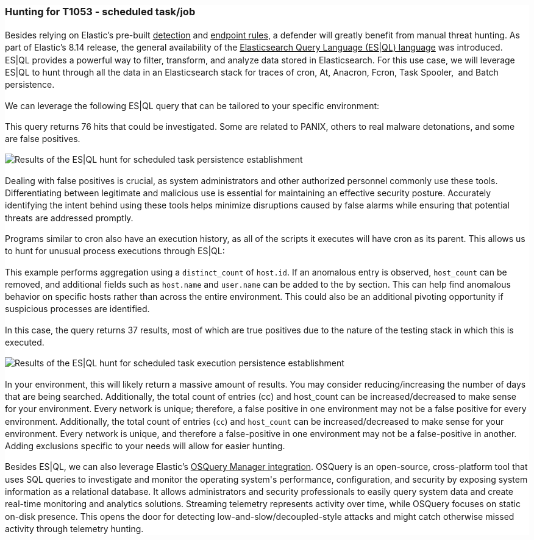 ### Hunting for T1053 - scheduled task/job 

Besides relying on Elastic’s pre-built [detection](https://github.com/elastic/detection-rules) and [endpoint rules](https://github.com/elastic/protections-artifacts), a defender will greatly benefit from manual threat hunting. As part of Elastic’s 8.14 release, the general availability of the [Elasticsearch Query Language (ES|QL) language](https://www.elastic.co/guide/en/elasticsearch/reference/current/esql.html) was introduced. ES|QL provides a powerful way to filter, transform, and analyze data stored in Elasticsearch. For this use case, we will leverage ES|QL to hunt through all the data in an Elasticsearch stack for traces of cron, At, Anacron, Fcron, Task Spooler,` `and Batch persistence. 

We can leverage the following ES|QL query that can be tailored to your specific environment:

This query returns 76 hits that could be investigated. Some are related to PANIX, others to real malware detonations, and some are false positives. 

![Results of the ES|QL hunt for scheduled task persistence establishment](/assets/images/primer-on-persistence-mechanisms/image5.png "Results of the ES|QL hunt for scheduled task persistence establishment")

Dealing with false positives is crucial, as system administrators and other authorized personnel commonly use these tools. Differentiating between legitimate and malicious use is essential for maintaining an effective security posture. Accurately identifying the intent behind using these tools helps minimize disruptions caused by false alarms while ensuring that potential threats are addressed promptly.

Programs similar to cron also have an execution history, as all of the scripts it executes will have cron as its parent. This allows us to hunt for unusual process executions through ES|QL:

This example performs aggregation using a `distinct_count` of `host.id`. If an anomalous entry is observed, `host_count` can be removed, and additional fields such as `host.name` and `user.name` can be added to the by section. This can help find anomalous behavior on specific hosts rather than across the entire environment. This could also be an additional pivoting opportunity if suspicious processes are identified. 

In this case, the query returns 37 results, most of which are true positives due to the nature of the testing stack in which this is executed. 

![Results of the ES|QL hunt for scheduled task execution persistence establishment](/assets/images/primer-on-persistence-mechanisms/image3.png "Results of the ES|QL hunt for scheduled task execution persistence establishment")

In your environment, this will likely return a massive amount of results. You may consider reducing/increasing the number of days that are being searched. Additionally, the total count of entries (cc) and host_count can be increased/decreased to make sense for your environment. Every network is unique; therefore, a false positive in one environment may not be a false positive for every environment. Additionally, the total count of entries (`cc`) and `host_count` can be increased/decreased to make sense for your environment. Every network is unique, and therefore a false-positive in one environment may not be a false-positive in another. Adding exclusions specific to your needs will allow for easier hunting.

Besides ES|QL, we can also leverage Elastic’s [OSQuery Manager integration](https://www.elastic.co/docs/current/integrations/osquery_manager). OSQuery is an open-source, cross-platform tool that uses SQL queries to investigate and monitor the operating system's performance, configuration, and security by exposing system information as a relational database. It allows administrators and security professionals to easily query system data and create real-time monitoring and analytics solutions. Streaming telemetry represents activity over time, while OSQuery focuses on static on-disk presence. This opens the door for detecting low-and-slow/decoupled-style attacks and might catch otherwise missed activity through telemetry hunting. 
